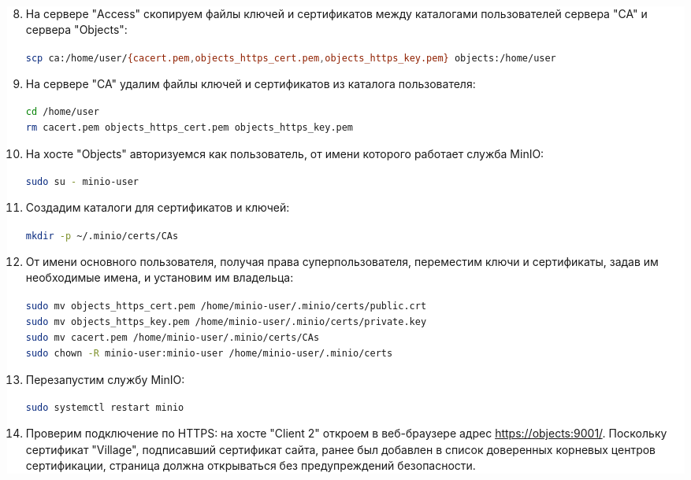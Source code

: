 8. На сервере "Access" скопируем файлы ключей и сертификатов между каталогами пользователей сервера "CA" и сервера "Objects":

    ```sh
    scp ca:/home/user/{cacert.pem,objects_https_cert.pem,objects_https_key.pem} objects:/home/user
    ```

9. На сервере "CA" удалим файлы ключей и сертификатов из каталога пользователя:

    ```sh
    cd /home/user
    rm cacert.pem objects_https_cert.pem objects_https_key.pem
    ```

10. На хосте "Objects" авторизуемся как пользователь, от имени которого работает служба MinIO:

    ```sh
    sudo su - minio-user
    ```

11. Создадим каталоги для сертификатов и ключей:

    ```sh
    mkdir -p ~/.minio/certs/CAs
    ```

12. От имени основного пользователя, получая права суперпользователя, переместим ключи и сертификаты, задав им необходимые имена, и установим им владельца:

    ```sh
    sudo mv objects_https_cert.pem /home/minio-user/.minio/certs/public.crt
    sudo mv objects_https_key.pem /home/minio-user/.minio/certs/private.key
    sudo mv cacert.pem /home/minio-user/.minio/certs/CAs
    sudo chown -R minio-user:minio-user /home/minio-user/.minio/certs
    ```

13. Перезапустим службу MinIO:

    ```sh
    sudo systemctl restart minio
    ```

14. Проверим подключение по HTTPS: на хосте "Client 2" откроем в веб-браузере адрес <https://objects:9001/>. Поскольку сертификат "Village", подписавший сертификат сайта, ранее был добавлен в список доверенных корневых центров сертификации, страница должна открываться без предупреждений безопасности.
